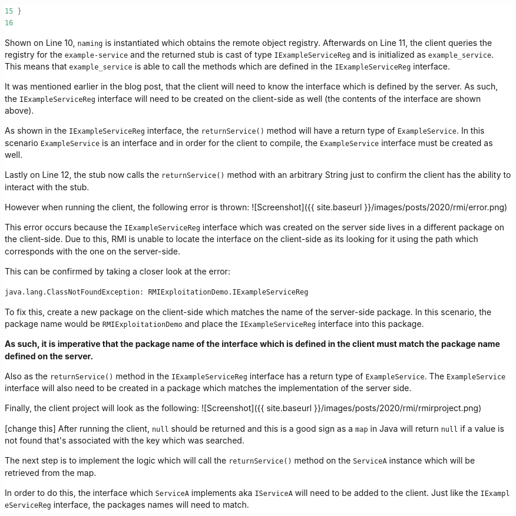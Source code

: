 ```java
15 }
16 
```

Shown on Line 10, `naming` is instantiated which obtains the remote object registry. Afterwards on Line 11, the client queries the registry for the `example-service` and the returned stub is cast of type `IExampleServiceReg` and is initialized as `example_service`. This means that `example_service` is able to call the methods which are defined in the `IExampleServiceReg` interface. 

It was mentioned earlier in the blog post, that the client will need to know the interface which is defined by the server. As such, the `IExampleServiceReg` interface will need to be created on the client-side as well (the contents of the interface are shown above).

As shown in the `IExampleServiceReg` interface, the `returnService()` method will have a return type of `ExampleService`. In this scenario `ExampleService` is an interface and in order for the client to compile, the `ExampleService` interface must be created as well.

Lastly on Line 12, the stub now calls the `returnService()` method with an arbitrary String just to confirm the client has the ability to interact with the stub.

However when running the client, the following error is thrown:
![Screenshot]({{ site.baseurl }}/images/posts/2020/rmi/error.png)

This error occurs because the `IExampleServiceReg` interface which was created on the server side lives in a different package on the client-side. Due to this, RMI is unable to locate the interface on the client-side as its looking for it using the path which corresponds with the one on the server-side.

This can be confirmed by taking a closer look at the error:

```
java.lang.ClassNotFoundException: RMIExploitationDemo.IExampleServiceReg
```

To fix this, create a new package on the client-side which matches the name of the server-side package. In this scenario, the package name would be `RMIExploitationDemo` and place the `IExampleServiceReg` interface into this package.

**As such, it is imperative that the package name of the interface which is defined in the client must match the package name defined on the server.**

Also as the `returnService()` method in the `IExampleServiceReg` interface has a return type of `ExampleService`. The `ExampleService` interface will also need to be created in a package which matches the implementation of the server side.

Finally, the client project will look as the following:
![Screenshot]({{ site.baseurl }}/images/posts/2020/rmi/rmirproject.png)

[change this] After running the client, `null` should be returned and this is a good sign as a `map` in Java will return `null` if a value is not found that's associated with the key which was searched.

The next step is to implement the logic which will call the `returnService()` method on the `ServiceA` instance which will be retrieved from the map.

In order to do this, the interface which `ServiceA` implements aka `IServiceA` will need to be added to the client. Just like the `IExampleServiceReg` interface, the packages names will need to match.
